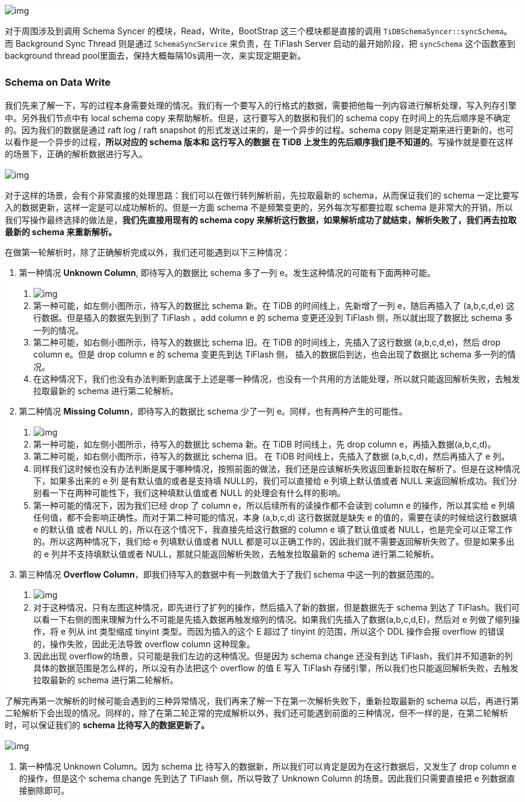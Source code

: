 ![img](https://tidb-blog.oss-cn-beijing.aliyuncs.com/media/unnamed-1656394126084.png)

对于周围涉及到调用 Schema Syncer 的模块，Read，Write，BootStrap 这三个模块都是直接的调用 `TiDBSchemaSyncer::syncSchema`。而 Background Sync Thread 则是通过 `SchemaSyncService` 来负责，在 TiFlash Server 启动的最开始阶段，把 `syncSchema` 这个函数塞到 background thread pool里面去，保持大概每隔10s调用一次，来实现定期更新。

### **Schema on Data Write**

我们先来了解一下，写的过程本身需要处理的情况。我们有一个要写入的行格式的数据，需要把他每一列内容进行解析处理，写入列存引擎中。另外我们节点中有 local schema copy 来帮助解析。但是，这行要写入的数据和我们的 schema copy 在时间上的先后顺序是不确定的。因为我们的数据是通过 raft log / raft snapshot 的形式发送过来的，是一个异步的过程。schema copy 则是定期来进行更新的，也可以看作是一个异步的过程，**所以对应的 schema 版本和 这行写入的数据 在 TiDB 上发生的先后顺序我们是不知道的**。写操作就是要在这样的场景下，正确的解析数据进行写入。

![img](https://tidb-blog.oss-cn-beijing.aliyuncs.com/media/unnamed-1656394126127.png)

对于这样的场景，会有个非常直接的处理思路：我们可以在做行转列解析前，先拉取最新的 schema，从而保证我们的 schema 一定比要写入的数据更新，这样一定是可以成功解析的。但是一方面 schema 不是频繁变更的，另外每次写都要拉取 schema 是非常大的开销，所以我们写操作最终选择的做法是，**我们先直接用现有的 schema copy 来解析这行数据，如果解析成功了就结束，解析失败了，我们再去拉取最新的 schema 来重新解析。**

在做第一轮解析时，除了正确解析完成以外，我们还可能遇到以下三种情况：

1. 第一种情况 **Unknown Column**, 即待写入的数据比 schema 多了一列 e。发生这种情况的可能有下面两种可能。
   1. ![img](https://tidb-blog.oss-cn-beijing.aliyuncs.com/media/unnamed-1656394126131.png)
   2. 第一种可能，如左侧小图所示，待写入的数据比 schema 新。在 TiDB 的时间线上，先新增了一列 e，随后再插入了 (a,b,c,d,e) 这行数据。但是插入的数据先到到了 TiFlash ，add column e 的 schema 变更还没到 TiFlash 侧，所以就出现了数据比 schema 多一列的情况。
   3. 第二种可能，如右侧小图所示，待写入的数据比 schema 旧。在 TiDB 的时间线上，先插入了这行数据 (a,b,c,d,e)，然后 drop column e。但是 drop column e 的 schema 变更先到达 TiFlash 侧， 插入的数据后到达，也会出现了数据比 schema 多一列的情况。
   4.  在这种情况下，我们也没有办法判断到底属于上述是哪一种情况，也没有一个共用的方法能处理，所以就只能返回解析失败，去触发拉取最新的 schema 进行第二轮解析。

1. 第二种情况 **Missing Column**，即待写入的数据比 schema 少了一列 e。同样，也有两种产生的可能性。
   1. ![img](https://tidb-blog.oss-cn-beijing.aliyuncs.com/media/unnamed-1656394126125.png)
   2. 第一种可能，如左侧小图所示，待写入的数据比 schema 新。在 TiDB 时间线上，先 drop column e，再插入数据(a,b,c,d)。
   3. 第二种可能，如右侧小图所示，待写入的数据比 schema 旧。 在 TiDB 时间线上，先插入了数据 (a,b,c,d)，然后再插入了 e 列。
   4.  同样我们这时候也没有办法判断是属于哪种情况，按照前面的做法，我们还是应该解析失败返回重新拉取在解析了。但是在这种情况下，如果多出来的 e 列 是有默认值的或者是支持填 NULL的，我们可以直接给 e 列填上默认值或者 NULL 来返回解析成功。我们分别看一下在两种可能性下，我们这种填默认值或者 NULL 的处理会有什么样的影响。
   5.  第一种可能的情况下，因为我们已经 drop 了 column e，所以后续所有的读操作都不会读到 column e 的操作，所以其实给 e 列填任何值，都不会影响正确性。而对于第二种可能的情况，本身 (a,b,c,d) 这行数据就是缺失 e 的值的，需要在读的时候给这行数据填 e 的默认值 或者 NULL 的，所以在这个情况下，我直接先给这行数据的 column e 填了默认值或者 NULL，也是完全可以正常工作的。所以这两种情况下，我们给 e 列填默认值或者 NULL 都是可以正确工作的，因此我们就不需要返回解析失败了。但是如果多出的 e 列并不支持填默认值或者 NULL，那就只能返回解析失败，去触发拉取最新的 schema 进行第二轮解析。

1. 第三种情况 **Overflow Column**，即我们待写入的数据中有一列数值大于了我们 schema 中这一列的数据范围的。
   1. ![img](https://tidb-blog.oss-cn-beijing.aliyuncs.com/media/unnamed-1656394126088.png)
   2.  对于这种情况，只有左图这种情况，即先进行了扩列的操作，然后插入了新的数据，但是数据先于 schema 到达了 TiFlash。我们可以看一下右侧的图来理解为什么不可能是先插入数据再触发缩列的情况。如果我们先插入了数据(a,b,c,d,E)，然后对 e 列做了缩列操作，将 e 列从 int 类型缩成 tinyint 类型。而因为插入的这个 E 超过了 tinyint 的范围，所以这个 DDL 操作会报 overflow 的错误的，操作失败，因此无法导致 overflow column 这种现象。
   3.  因此出现 overflow的场景，只可能是我们左边的这种情况。但是因为 schema change 还没有到达 TiFlash，我们并不知道新的列具体的数据范围是怎么样的，所以没有办法把这个 overflow 的值 E 写入 TiFlash 存储引擎，所以我们也只能返回解析失败，去触发拉取最新的 schema 进行第二轮解析。

了解完再第一次解析的时候可能会遇到的三种异常情况，我们再来了解一下在第一次解析失败下，重新拉取最新的 schema 以后，再进行第二轮解析下会出现的情况。同样的，除了在第二轮正常的完成解析以外，我们还可能遇到前面的三种情况，但不一样的是，在第二轮解析时，可以保证我们的 **schema 比待写入的数据更新了。**

![img](https://tidb-blog.oss-cn-beijing.aliyuncs.com/media/unnamed-1656394126218.png)

1. 第一种情况 Unknown Column。因为 schema 比 待写入的数据新，所以我们可以肯定是因为在这行数据后，又发生了 drop column e 的操作，但是这个 schema change 先到达了 TiFlash 侧，所以导致了 Unknown Column 的场景。因此我们只需要直接把 e 列数据直接删除即可。
